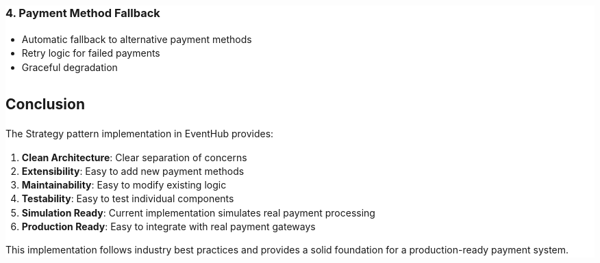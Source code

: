 ### 4. **Payment Method Fallback**
- Automatic fallback to alternative payment methods
- Retry logic for failed payments
- Graceful degradation

## Conclusion

The Strategy pattern implementation in EventHub provides:

1. **Clean Architecture**: Clear separation of concerns
2. **Extensibility**: Easy to add new payment methods
3. **Maintainability**: Easy to modify existing logic
4. **Testability**: Easy to test individual components
5. **Simulation Ready**: Current implementation simulates real payment processing
6. **Production Ready**: Easy to integrate with real payment gateways

This implementation follows industry best practices and provides a solid foundation for a production-ready payment system.
